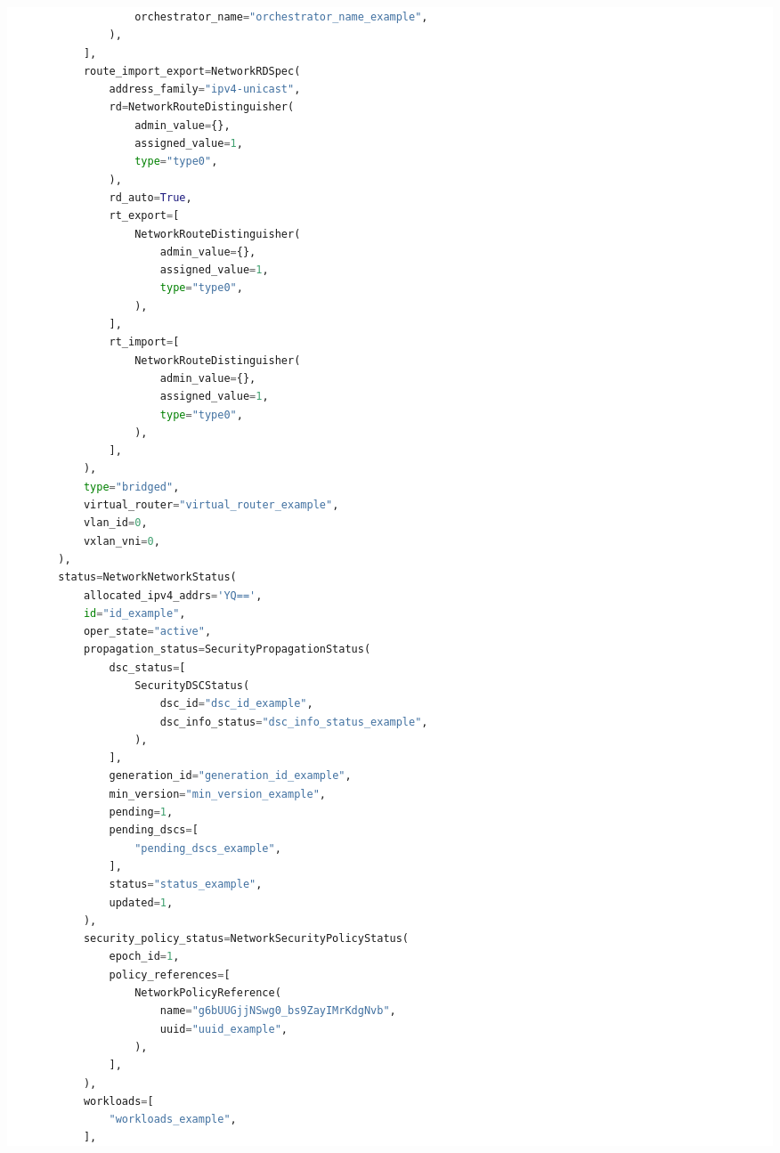 ```python
                    orchestrator_name="orchestrator_name_example",
                ),
            ],
            route_import_export=NetworkRDSpec(
                address_family="ipv4-unicast",
                rd=NetworkRouteDistinguisher(
                    admin_value={},
                    assigned_value=1,
                    type="type0",
                ),
                rd_auto=True,
                rt_export=[
                    NetworkRouteDistinguisher(
                        admin_value={},
                        assigned_value=1,
                        type="type0",
                    ),
                ],
                rt_import=[
                    NetworkRouteDistinguisher(
                        admin_value={},
                        assigned_value=1,
                        type="type0",
                    ),
                ],
            ),
            type="bridged",
            virtual_router="virtual_router_example",
            vlan_id=0,
            vxlan_vni=0,
        ),
        status=NetworkNetworkStatus(
            allocated_ipv4_addrs='YQ==',
            id="id_example",
            oper_state="active",
            propagation_status=SecurityPropagationStatus(
                dsc_status=[
                    SecurityDSCStatus(
                        dsc_id="dsc_id_example",
                        dsc_info_status="dsc_info_status_example",
                    ),
                ],
                generation_id="generation_id_example",
                min_version="min_version_example",
                pending=1,
                pending_dscs=[
                    "pending_dscs_example",
                ],
                status="status_example",
                updated=1,
            ),
            security_policy_status=NetworkSecurityPolicyStatus(
                epoch_id=1,
                policy_references=[
                    NetworkPolicyReference(
                        name="g6bUUGjjNSwg0_bs9ZayIMrKdgNvb",
                        uuid="uuid_example",
                    ),
                ],
            ),
            workloads=[
                "workloads_example",
            ],
```